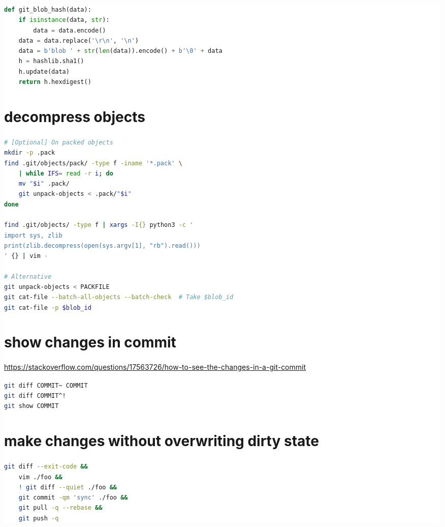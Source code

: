 ```python
def git_blob_hash(data):
    if isinstance(data, str):
        data = data.encode()
    data = data.replace('\r\n', '\n')
    data = b'blob ' + str(len(data)).encode() + b'\0' + data
    h = hashlib.sha1()
    h.update(data)
    return h.hexdigest()
```

# decompress objects

```bash
# [Optional] On packed objects
mkdir -p .pack
find .git/objects/pack/ -type f -iname '*.pack' \
    | while IFS= read -r i; do
    mv "$i" .pack/
    git unpack-objects < .pack/"$i"
done

find .git/objects/ -type f | xargs -I{} python3 -c '
import sys, zlib
print(zlib.decompress(open(sys.argv[1], "rb").read()))
' {} | vim -

# Alternative
git unpack-objects < PACKFILE
git cat-file --batch-all-objects --batch-check  # Take $blob_id
git cat-file -p $blob_id
```

# show changes in commit

https://stackoverflow.com/questions/17563726/how-to-see-the-changes-in-a-git-commit

```bash
git diff COMMIT~ COMMIT
git diff COMMIT^!
git show COMMIT
```

# make changes without overwriting dirty state

```bash
git diff --exit-code &&
    vim ./foo &&
    ! git diff --quiet ./foo &&
    git commit -qm 'sync' ./foo &&
    git pull -q --rebase &&
    git push -q
```
